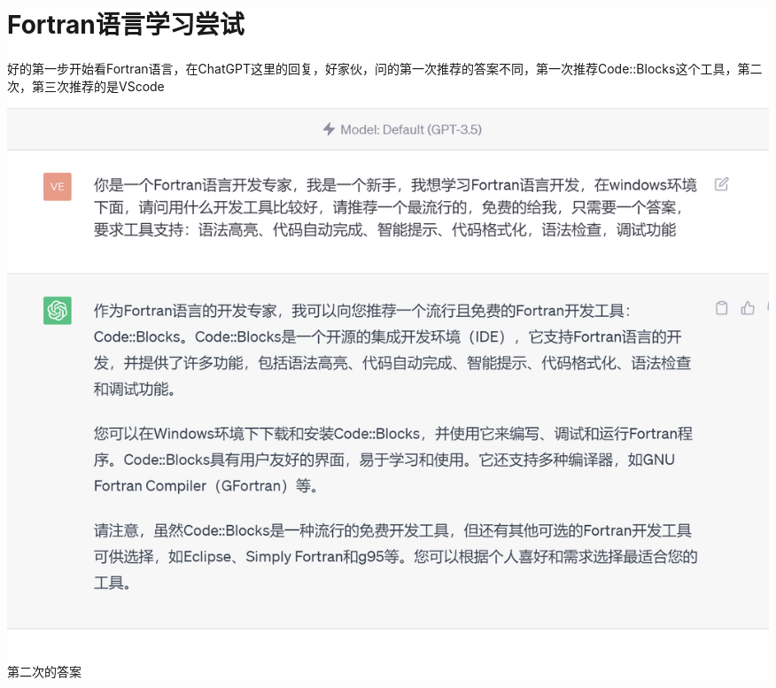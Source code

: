 # Fortran语言学习尝试

好的第一步开始看Fortran语言，在ChatGPT这里的回复，好家伙，问的第一次推荐的答案不同，第一次推荐Code::Blocks这个工具，第二次，第三次推荐的是VScode

![1688739510700](如何学习一门新的语言.assets/1688739510700.png)

第二次的答案
